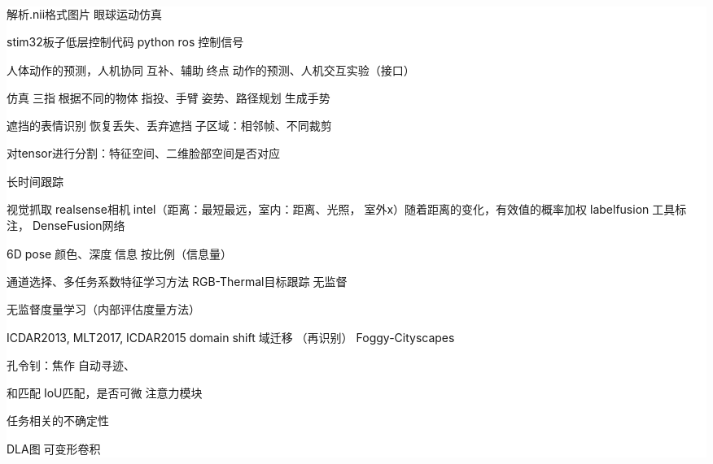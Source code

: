 

解析.nii格式图片
眼球运动仿真


stim32板子低层控制代码
python ros 控制信号

人体动作的预测，人机协同
互补、辅助
终点 动作的预测、人机交互实验（接口）


仿真
三指
根据不同的物体
指投、手臂  姿势、路径规划
生成手势

遮挡的表情识别
恢复丢失、丢弃遮挡
子区域：相邻帧、不同裁剪

对tensor进行分割：特征空间、二维脸部空间是否对应

长时间跟踪


视觉抓取
realsense相机 intel（距离：最短最远，室内：距离、光照， 室外x）随着距离的变化，有效值的概率加权
labelfusion 工具标注，
DenseFusion网络

6D pose
颜色、深度 信息 按比例（信息量）



通道选择、多任务系数特征学习方法
RGB-Thermal目标跟踪
无监督

无监督度量学习（内部评估度量方法）

ICDAR2013, MLT2017, ICDAR2015
domain shift 域迁移 （再识别）
Foggy-Cityscapes

孔令钊：焦作
自动寻迹、




和匹配 IoU匹配，是否可微
注意力模块

任务相关的不确定性

DLA图
可变形卷积
